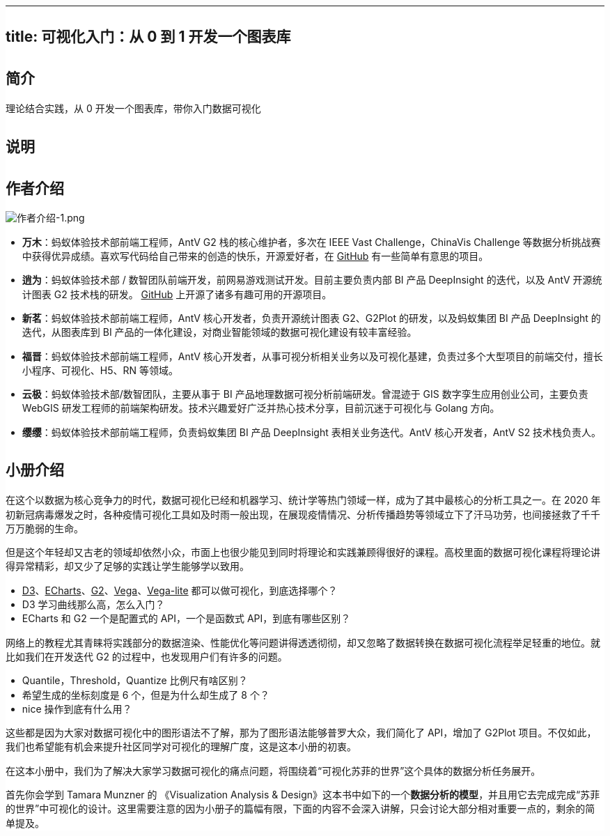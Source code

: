 
---
title: 可视化入门：从 0 到 1 开发一个图表库
---

## 简介
理论结合实践，从 0 开发一个图表库，带你入门数据可视化

## 说明
## 作者介绍

![作者介绍-1.png](https://p6-juejin.byteimg.com/tos-cn-i-k3u1fbpfcp/42f5aba4c992436f808dc31ce88f42f0~tplv-k3u1fbpfcp-watermark.image?)

- **万木**：蚂蚁体验技术部前端工程师，AntV G2 栈的核心维护者，多次在 IEEE Vast Challenge，ChinaVis Challenge 等数据分析挑战赛中获得优异成绩。喜欢写代码给自己带来的创造的快乐，开源爱好者，在 [GitHub](https://github.com/pearmini) 有一些简单有意思的项目。

- **逍为**：蚂蚁体验技术部 / 数智团队前端开发，前网易游戏测试开发。目前主要负责内部 BI 产品 DeepInsight 的迭代，以及 AntV 开源统计图表 G2 技术栈的研发。 [GitHub](https://github.com/hustcc) 上开源了诸多有趣可用的开源项目。

- **新茗**：蚂蚁体验技术部前端工程师，AntV 核心开发者，负责开源统计图表 G2、G2Plot 的研发，以及蚂蚁集团 BI 产品 DeepInsight 的迭代，从图表库到 BI 产品的一体化建设，对商业智能领域的数据可视化建设有较丰富经验。

- **福晋**：蚂蚁体验技术部前端工程师，AntV 核心开发者，从事可视分析相关业务以及可视化基建，负责过多个大型项目的前端交付，擅长小程序、可视化、H5、RN 等领域。

- **云极**：蚂蚁体验技术部/数智团队，主要从事于 BI 产品地理数据可视分析前端研发。曾混迹于 GIS 数字孪生应用创业公司，主要负责 WebGIS 研发工程师的前端架构研发。技术兴趣爱好广泛并热心技术分享，目前沉迷于可视化与 Golang 方向。

- **缨缨**：蚂蚁体验技术部前端工程师，负责蚂蚁集团 BI 产品 DeepInsight 表相关业务迭代。AntV 核心开发者，AntV S2 技术栈负责人。

## 小册介绍

在这个以数据为核心竞争力的时代，数据可视化已经和机器学习、统计学等热门领域一样，成为了其中最核心的分析工具之一。在 2020 年初新冠病毒爆发之时，各种疫情可视化工具如及时雨一般出现，在展现疫情情况、分析传播趋势等领域立下了汗马功劳，也间接拯救了千千万万脆弱的生命。

但是这个年轻却又古老的领域却依然小众，市面上也很少能见到同时将理论和实践兼顾得很好的课程。高校里面的数据可视化课程将理论讲得异常精彩，却又少了足够的实践让学生能够学以致用。

- [D3](https://github.com/d3/d3)、[ECharts](https://echarts.apache.org/zh/index)、[G2](https://g2.antv.vision/zh)、[Vega](https://github.com/vega/vega)、[Vega-lite](https://github.com/vega/vega-lite) 都可以做可视化，到底选择哪个？
- D3 学习曲线那么高，怎么入门？
- ECharts 和 G2 一个是配置式的 API，一个是函数式 API，到底有哪些区别？

网络上的教程尤其青睐将实践部分的数据渲染、性能优化等问题讲得透透彻彻，却又忽略了数据转换在数据可视化流程举足轻重的地位。就比如我们在开发迭代 G2 的过程中，也发现用户们有许多的问题。

- Quantile，Threshold，Quantize 比例尺有啥区别？
- 希望生成的坐标刻度是 6 个，但是为什么却生成了 8 个？
- nice 操作到底有什么用？

这些都是因为大家对数据可视化中的图形语法不了解，那为了图形语法能够普罗大众，我们简化了 API，增加了 G2Plot 项目。不仅如此，我们也希望能有机会来提升社区同学对可视化的理解广度，这是这本小册的初衷。

在这本小册中，我们为了解决大家学习数据可视化的痛点问题，将围绕着“可视化苏菲的世界”这个具体的数据分析任务展开。

首先你会学到 Tamara Munzner 的 《Visualization Analysis \& Design》这本书中如下的一个**数据分析的模型**，并且用它去完成完成“苏菲的世界”中可视化的设计。这里需要注意的因为小册子的篇幅有限，下面的内容不会深入讲解，只会讨论大部分相对重要一点的，剩余的简单提及。

